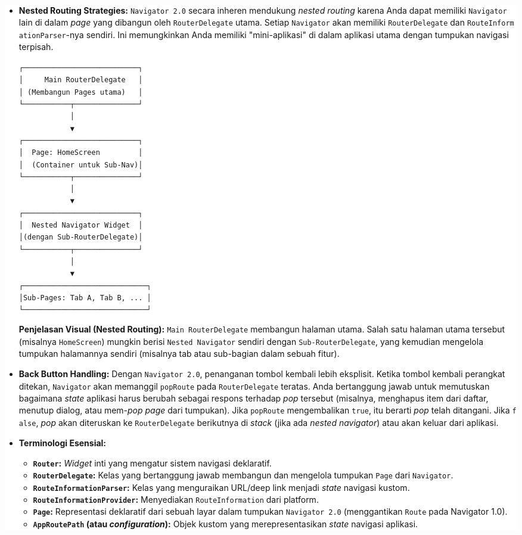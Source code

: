 - **Nested Routing Strategies:**
  `Navigator 2.0` secara inheren mendukung _nested routing_ karena Anda dapat memiliki `Navigator` lain di dalam _page_ yang dibangun oleh `RouterDelegate` utama. Setiap `Navigator` akan memiliki `RouterDelegate` dan `RouteInformationParser`-nya sendiri. Ini memungkinkan Anda memiliki "mini-aplikasi" di dalam aplikasi utama dengan tumpukan navigasi terpisah.

  ```
  ┌───────────────────────────┐
  │     Main RouterDelegate   │
  │ (Membangun Pages utama)   │
  └───────────┬───────────────┘
              │
              ▼
  ┌───────────────────────────┐
  │  Page: HomeScreen         │
  │  (Container untuk Sub-Nav)│
  └───────────┬───────────────┘
              │
              ▼
  ┌───────────────────────────┐
  │  Nested Navigator Widget  │
  │(dengan Sub-RouterDelegate)│
  └───────────┬───────────────┘
              │
              ▼
  ┌─────────────────────────────┐
  │Sub-Pages: Tab A, Tab B, ... │
  └─────────────────────────────┘
  ```

  **Penjelasan Visual (Nested Routing):**
  `Main RouterDelegate` membangun halaman utama. Salah satu halaman utama tersebut (misalnya `HomeScreen`) mungkin berisi `Nested Navigator` sendiri dengan `Sub-RouterDelegate`, yang kemudian mengelola tumpukan halamannya sendiri (misalnya tab atau sub-bagian dalam sebuah fitur).

- **Back Button Handling:**
  Dengan `Navigator 2.0`, penanganan tombol kembali lebih eksplisit. Ketika tombol kembali perangkat ditekan, `Navigator` akan memanggil `popRoute` pada `RouterDelegate` teratas. Anda bertanggung jawab untuk memutuskan bagaimana _state_ aplikasi harus berubah sebagai respons terhadap _pop_ tersebut (misalnya, menghapus item dari daftar, menutup dialog, atau mem-_pop_ _page_ dari tumpukan). Jika `popRoute` mengembalikan `true`, itu berarti _pop_ telah ditangani. Jika `false`, _pop_ akan diteruskan ke `RouterDelegate` berikutnya di _stack_ (jika ada _nested navigator_) atau akan keluar dari aplikasi.

- **Terminologi Esensial:**

  - **`Router`:** _Widget_ inti yang mengatur sistem navigasi deklaratif.
  - **`RouterDelegate`:** Kelas yang bertanggung jawab membangun dan mengelola tumpukan `Page` dari `Navigator`.
  - **`RouteInformationParser`:** Kelas yang menguraikan URL/deep link menjadi _state_ navigasi kustom.
  - **`RouteInformationProvider`:** Menyediakan `RouteInformation` dari platform.
  - **`Page`:** Representasi deklaratif dari sebuah layar dalam tumpukan `Navigator 2.0` (menggantikan `Route` pada Navigator 1.0).
  - **`AppRoutePath` (atau _configuration_):** Objek kustom yang merepresentasikan _state_ navigasi aplikasi.
